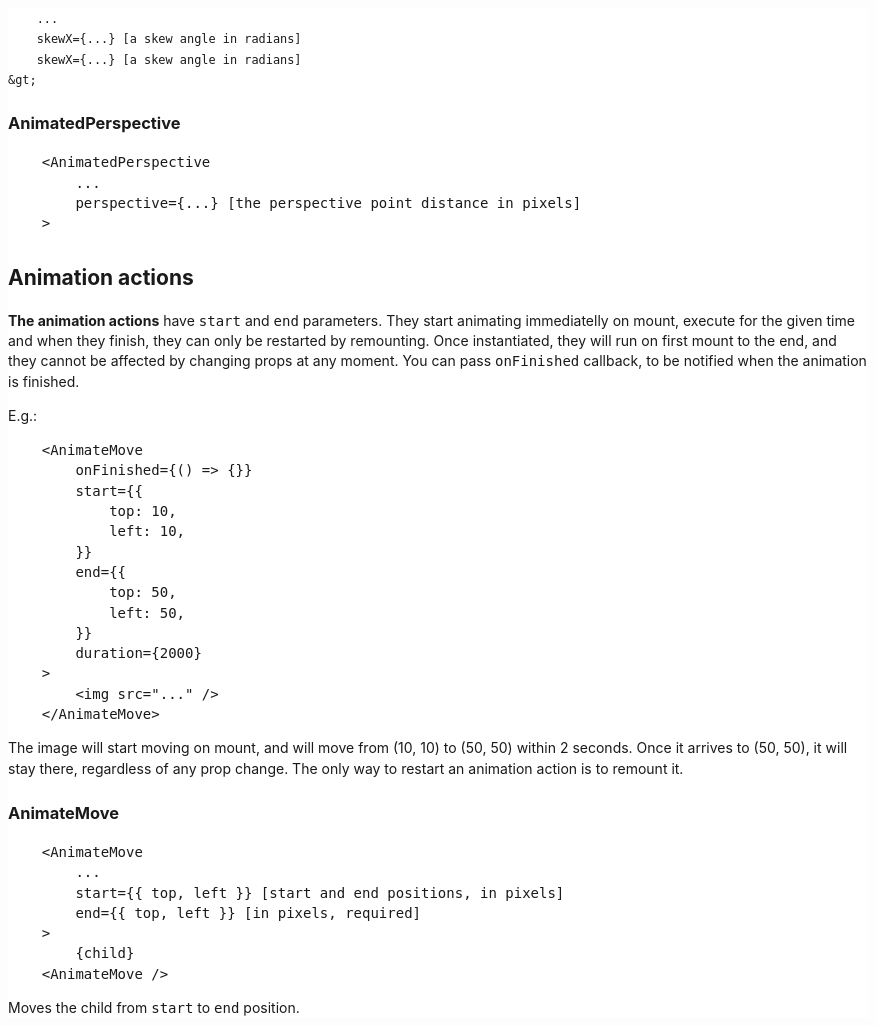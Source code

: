         ...
        skewX={...} [a skew angle in radians]
        skewX={...} [a skew angle in radians]
    &gt;
</pre>
<a name='AnimatedPerspective'></a>
<h3>AnimatedPerspective</h3>
<pre>
    &lt;AnimatedPerspective
        ...
        perspective={...} [the perspective point distance in pixels]
    &gt;
</pre>
<a name='AnimationActions'></a>
<h2>Animation actions</h2>
<p>
    <b>The animation actions</b> have <tt>start</tt> and <tt>end</tt> parameters. They start animating immediatelly on mount, execute for the given time and when they finish, they can only be restarted by remounting. Once instantiated, they will run on first mount to the end, and they cannot be affected by changing props at any moment. You can pass <tt>onFinished</tt> callback, to be notified when the animation is finished.
</p>
<p>
    E.g.:
</p>
<pre>
    &lt;AnimateMove
        onFinished={() => {}}
        start={{
            top: 10,
            left: 10,
        }}
        end={{
            top: 50,
            left: 50,
        }}
        duration={2000}
    &gt;
        &lt;img src="..." /&gt;
    &lt;/AnimateMove&gt;
</pre>    

<p>
    The image will start moving on mount, and will move from (10, 10) to (50, 50) within 2 seconds. Once it arrives to (50, 50), it will stay there, regardless of any prop change. The only way to restart an animation action is to remount it.
</p>

<a name='AnimateMove'></a>
<h3>AnimateMove</h3>
<pre>
    &lt;AnimateMove
        ...
        start={{ top, left }} [start and end positions, in pixels]
        end={{ top, left }} [in pixels, required]
    &gt;
        {child}
    &lt;AnimateMove /&gt;
</pre>
<p>
    Moves the child from <tt>start</tt> to <tt>end</tt> position.
</p>
